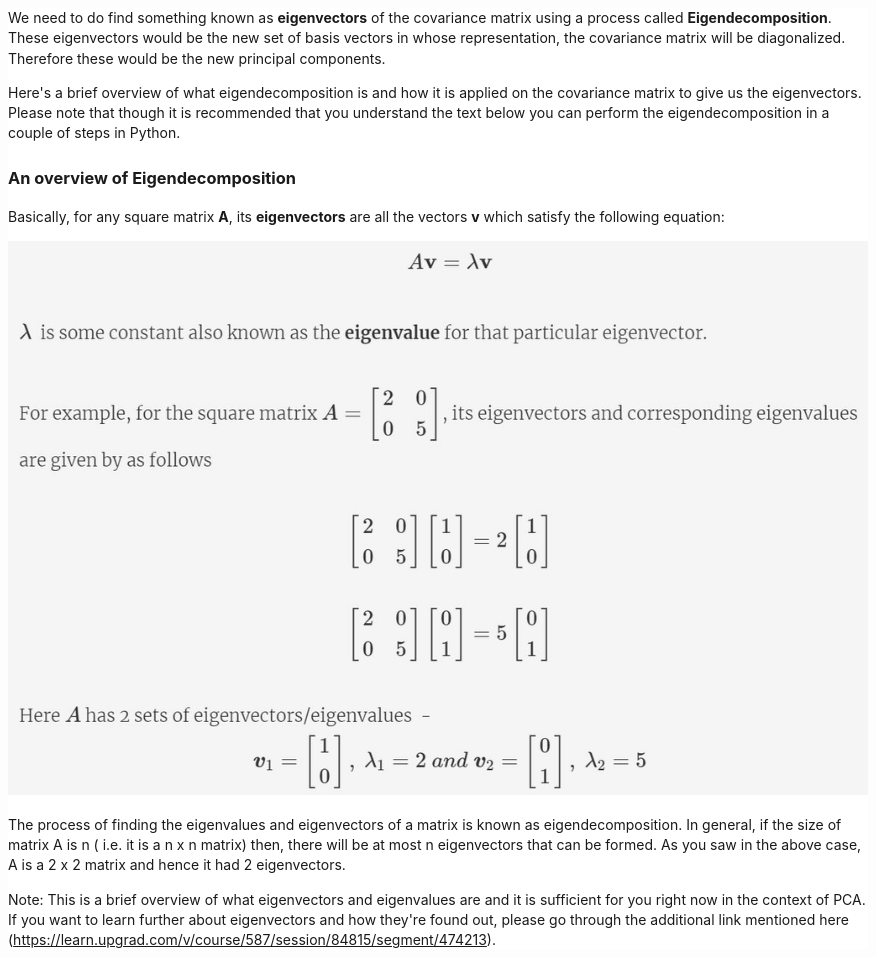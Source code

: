 We need to do find something known as **eigenvectors** of the covariance matrix using a process called **Eigendecomposition**. These eigenvectors would be the new set of basis vectors in whose representation, the covariance matrix will be diagonalized. Therefore these would be the new principal components.

Here's a brief overview of what eigendecomposition is and how it is applied on the covariance matrix to give us the eigenvectors. Please note that though it is recommended that you understand the text below you can perform the eigendecomposition in a couple of steps in Python.

### An overview of Eigendecomposition
Basically, for any square matrix **A**, its **eigenvectors** are all the vectors **v** which satisfy the following equation:

![title](img/eigen-vector.JPG)

The process of finding the eigenvalues and eigenvectors of a matrix is known as eigendecomposition.
In general, if the size of matrix A is n ( i.e. it is a n x n matrix) then, there will be at most n eigenvectors that can be formed. As you saw in the above case, A is a 2 x 2 matrix and hence it had 2 eigenvectors.

Note: This is a brief overview of what eigenvectors and eigenvalues are and it is sufficient for you right now in the context of PCA. If you want to learn further about eigenvectors and how they're found out, please go through the additional link mentioned here (https://learn.upgrad.com/v/course/587/session/84815/segment/474213). 
